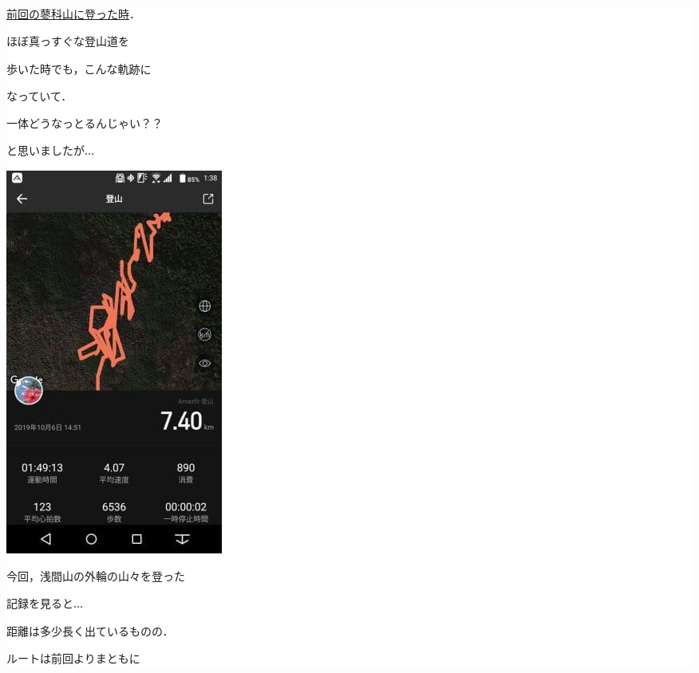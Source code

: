 
[前回の蓼科山に登った時](eef49f5206ed798087941af71eebf0dee.md)．


ほぼ真っすぐな登山道を


歩いた時でも，こんな軌跡に


なっていて．


一体どうなっとるんじゃい？？


と思いましたが…




![788196f7ab55350a0c2da7b951fcfdd8.jpg](images/788196f7ab55350a0c2da7b951fcfdd8.jpg)







今回，浅間山の外輪の山々を登った


記録を見ると…


距離は多少長く出ているものの．


ルートは前回よりまともに
